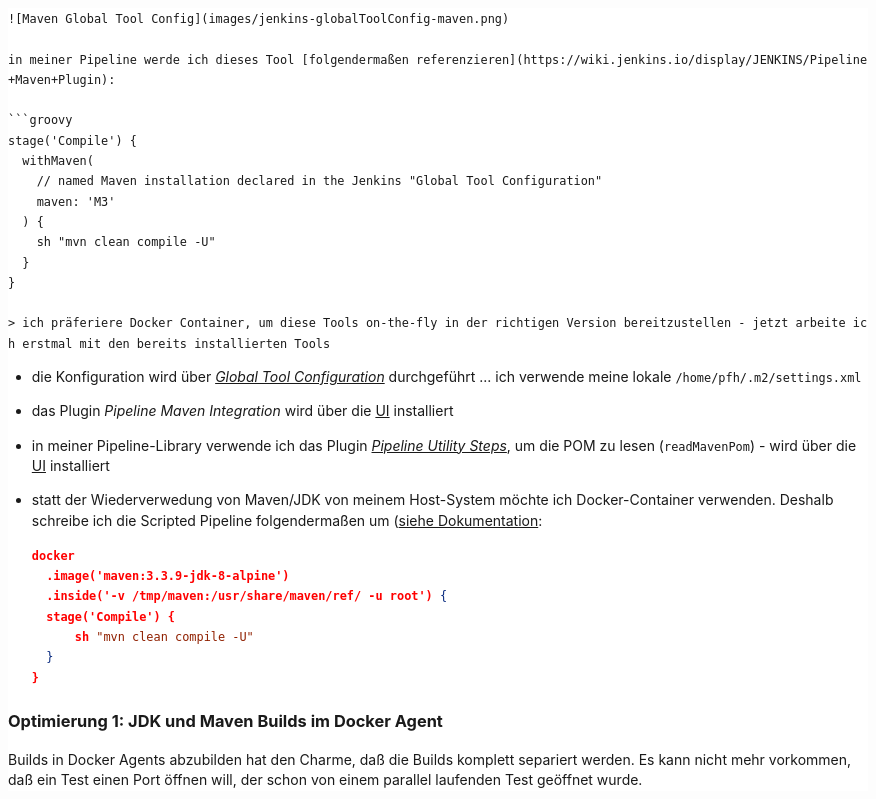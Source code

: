     ![Maven Global Tool Config](images/jenkins-globalToolConfig-maven.png)
  
    in meiner Pipeline werde ich dieses Tool [folgendermaßen referenzieren](https://wiki.jenkins.io/display/JENKINS/Pipeline+Maven+Plugin):

    ```groovy
    stage('Compile') {
      withMaven(
        // named Maven installation declared in the Jenkins "Global Tool Configuration"
        maven: 'M3'
      ) {
        sh "mvn clean compile -U"
      }
    }

    > ich präferiere Docker Container, um diese Tools on-the-fly in der richtigen Version bereitzustellen - jetzt arbeite ich erstmal mit den bereits installierten Tools
  * die Konfiguration wird über [_Global Tool Configuration_](http://localhost:8080/configureTools/) durchgeführt ... ich verwende meine lokale `/home/pfh/.m2/settings.xml`
  * das Plugin _Pipeline Maven Integration_ wird über die [UI](http://localhost:8080/pluginManager/) installiert
  * in meiner Pipeline-Library verwende ich das Plugin [_Pipeline Utility Steps_](https://github.com/jenkinsci/pipeline-utility-steps-plugin/blob/master/docs/STEPS.md), um die POM zu lesen (`readMavenPom`) - wird über die [UI](http://localhost:8080/pluginManager/) installiert

* statt der Wiederverwedung von Maven/JDK von meinem Host-System möchte ich Docker-Container verwenden. Deshalb schreibe ich die Scripted Pipeline folgendermaßen um ([siehe Dokumentation](https://jenkins.io/doc/book/pipeline/docker/):

  ```json
  docker
    .image('maven:3.3.9-jdk-8-alpine')
    .inside('-v /tmp/maven:/usr/share/maven/ref/ -u root') {
    stage('Compile') {
        sh "mvn clean compile -U"
    }
  }
  ```

### Optimierung 1: JDK und Maven Builds im Docker Agent

Builds in Docker Agents abzubilden hat den Charme, daß die Builds komplett separiert werden. Es kann nicht mehr vorkommen, daß ein Test einen Port öffnen will, der schon von einem parallel laufenden Test geöffnet wurde.
